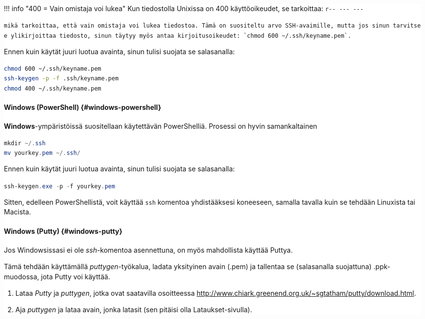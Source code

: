 !!! info "400 = Vain omistaja voi lukea"
    Kun tiedostolla Unixissa on 400 käyttöoikeudet, se tarkoittaa:
    `r-- --- ---`

    mikä tarkoittaa, että vain omistaja voi lukea tiedostoa. Tämä on suositeltu arvo SSH-avaimille, mutta jos sinun tarvitsee ylikirjoittaa tiedosto, sinun täytyy myös antaa kirjoitusoikeudet: `chmod 600 ~/.ssh/keyname.pem`.

Ennen kuin käytät juuri luotua avainta, sinun tulisi suojata se salasanalla:

```bash
chmod 600 ~/.ssh/keyname.pem
ssh-keygen -p -f .ssh/keyname.pem
chmod 400 ~/.ssh/keyname.pem
```

#### Windows (PowerShell) {#windows-powershell}

**Windows**-ympäristöissä suositellaan käytettävän PowerShelliä. Prosessi on hyvin samankaltainen

```PowerShell
mkdir ~/.ssh
mv yourkey.pem ~/.ssh/
```

Ennen kuin käytät juuri luotua avainta, sinun tulisi suojata se salasanalla:

```PowerShell
ssh-keygen.exe -p -f yourkey.pem
```

Sitten, edelleen PowerShellistä, voit käyttää `ssh` komentoa yhdistääksesi koneeseen, samalla tavalla kuin se tehdään Linuxista tai Macista.

#### Windows (Putty) {#windows-putty}

Jos Windowsissasi ei ole _ssh_-komentoa asennettuna, on myös mahdollista käyttää Puttya.

Tämä tehdään käyttämällä _puttygen_-työkalua, ladata yksityinen avain (.pem) ja tallentaa se (salasanalla suojattuna) .ppk-muodossa, jota Putty voi käyttää.

1. Lataa _Putty_ ja _puttygen_, jotka ovat saatavilla osoitteessa <http://www.chiark.greenend.org.uk/~sgtatham/putty/download.html>.

1. Aja _puttygen_ ja lataa avain, jonka latasit (sen pitäisi olla Lataukset-sivulla).
